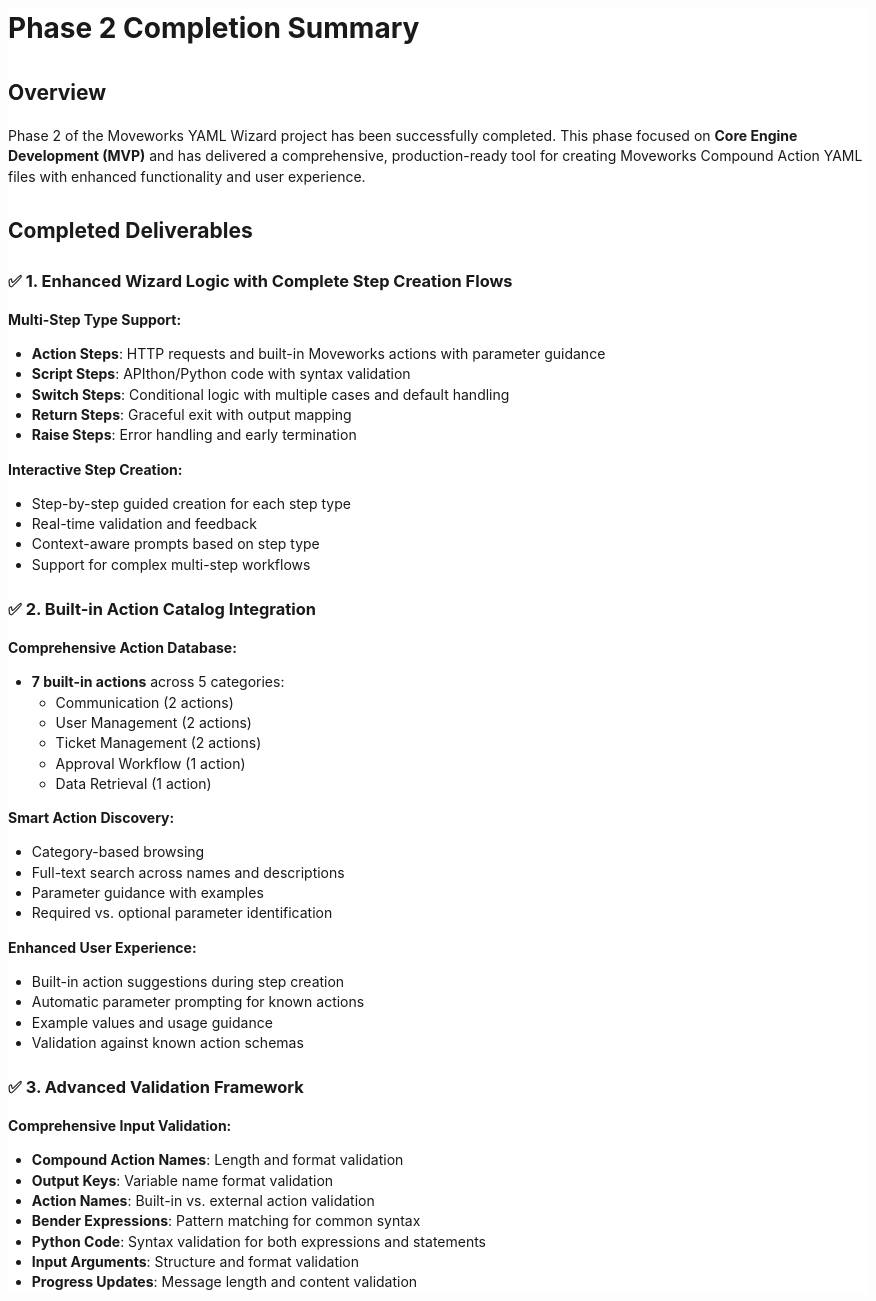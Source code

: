 # Phase 2 Completion Summary

## Overview

Phase 2 of the Moveworks YAML Wizard project has been successfully completed. This phase focused on **Core Engine Development (MVP)** and has delivered a comprehensive, production-ready tool for creating Moveworks Compound Action YAML files with enhanced functionality and user experience.

## Completed Deliverables

### ✅ 1. Enhanced Wizard Logic with Complete Step Creation Flows

**Multi-Step Type Support:**
- **Action Steps**: HTTP requests and built-in Moveworks actions with parameter guidance
- **Script Steps**: APIthon/Python code with syntax validation
- **Switch Steps**: Conditional logic with multiple cases and default handling
- **Return Steps**: Graceful exit with output mapping
- **Raise Steps**: Error handling and early termination

**Interactive Step Creation:**
- Step-by-step guided creation for each step type
- Real-time validation and feedback
- Context-aware prompts based on step type
- Support for complex multi-step workflows

### ✅ 2. Built-in Action Catalog Integration

**Comprehensive Action Database:**
- **7 built-in actions** across 5 categories:
  - Communication (2 actions)
  - User Management (2 actions)
  - Ticket Management (2 actions)
  - Approval Workflow (1 action)
  - Data Retrieval (1 action)

**Smart Action Discovery:**
- Category-based browsing
- Full-text search across names and descriptions
- Parameter guidance with examples
- Required vs. optional parameter identification

**Enhanced User Experience:**
- Built-in action suggestions during step creation
- Automatic parameter prompting for known actions
- Example values and usage guidance
- Validation against known action schemas

### ✅ 3. Advanced Validation Framework

**Comprehensive Input Validation:**
- **Compound Action Names**: Length and format validation
- **Output Keys**: Variable name format validation
- **Action Names**: Built-in vs. external action validation
- **Bender Expressions**: Pattern matching for common syntax
- **Python Code**: Syntax validation for both expressions and statements
- **Input Arguments**: Structure and format validation
- **Progress Updates**: Message length and content validation
